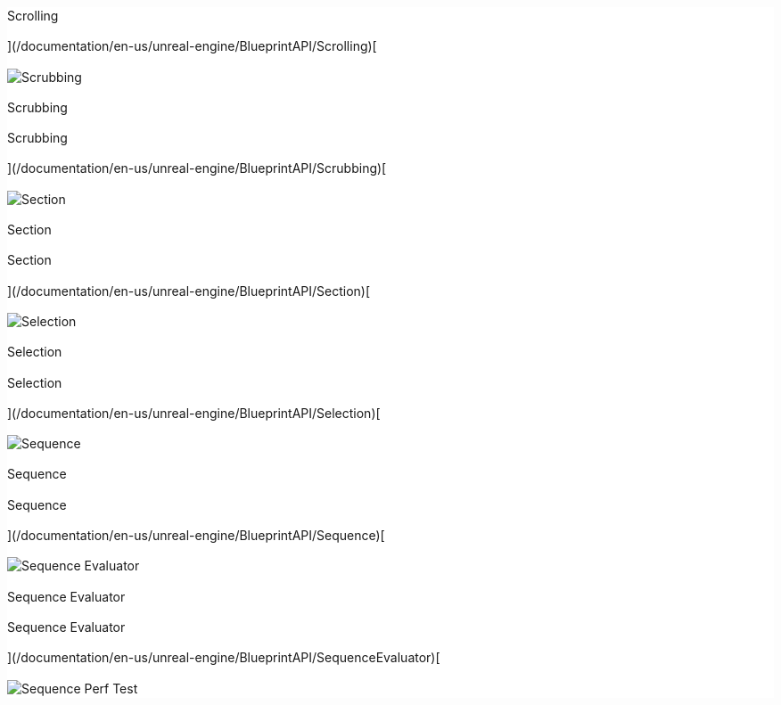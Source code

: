 Scrolling





](/documentation/en-us/unreal-engine/BlueprintAPI/Scrolling)[

![Scrubbing](images/static/document_list/empty_thumbnail.svg)

Scrubbing

Scrubbing





](/documentation/en-us/unreal-engine/BlueprintAPI/Scrubbing)[

![Section](images/static/document_list/empty_thumbnail.svg)

Section

Section





](/documentation/en-us/unreal-engine/BlueprintAPI/Section)[

![Selection](images/static/document_list/empty_thumbnail.svg)

Selection

Selection





](/documentation/en-us/unreal-engine/BlueprintAPI/Selection)[

![Sequence](images/static/document_list/empty_thumbnail.svg)

Sequence

Sequence





](/documentation/en-us/unreal-engine/BlueprintAPI/Sequence)[

![Sequence Evaluator](images/static/document_list/empty_thumbnail.svg)

Sequence Evaluator

Sequence Evaluator





](/documentation/en-us/unreal-engine/BlueprintAPI/SequenceEvaluator)[

![Sequence Perf Test](images/static/document_list/empty_thumbnail.svg)
